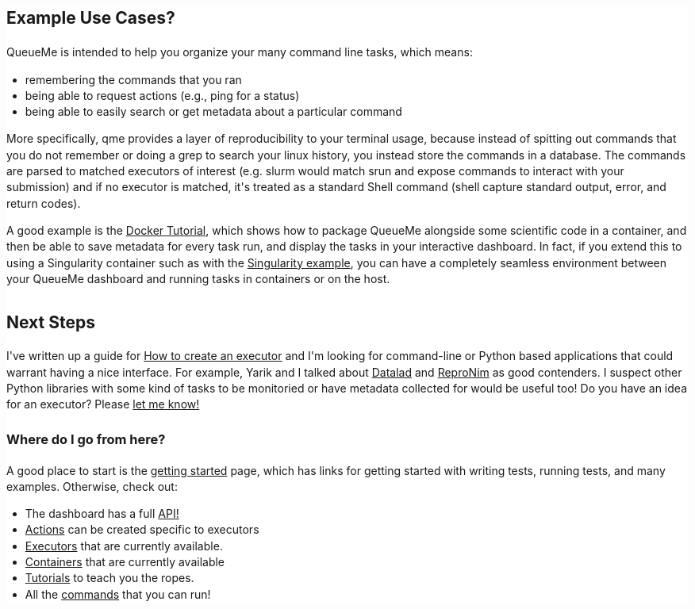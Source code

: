 
## Example Use Cases?

QueueMe is intended to help you organize your many command line tasks, which means:

<ul class="custom-counter">
<li>remembering the commands that you ran</li>
<li>being able to request actions (e.g., ping for a status)</li>
<li>being able to easily search or get metadata about a particular command</li>
</ul>

More specifically, qme provides a layer of reproducibility to your terminal usage,
because instead of spitting out commands that you do not remember or doing a grep
to search your linux history, you instead store the commands in a database.
The commands are parsed to matched executors of interest (e.g. slurm would
match srun and expose commands to interact with your submission) and if no executor is matched,
it's treated as a standard Shell command (shell capture standard output, error, and return codes).

A good example is the <a href="https://vsoch.github.io/qme/tutorials/docker/" target="_blank">Docker Tutorial</a>,
which shows how to package QueueMe alongside some scientific code in a container,
and then be able to save metadata for every task run, and display the tasks in your
interactive dashboard. In fact, if you extend this to using a Singularity container
such as with the <a href="https://vsoch.github.io/qme/tutorials/singularity/" target="_blank">Singularity example</a>, you can have a completely seamless environment between your QueueMe dashboard and running tasks
in containers or on the host.

## Next Steps

I've written up a guide for <a href="https://vsoch.github.io/qme/tutorials/create-executor/index.html" target="_blank">
How to create an executor</a> and I'm looking for command-line or Python based applications
that could warrant having a nice interface. For example, Yarik and I talked about
<a href="https://www.datalad.org/" target="_blank">Datalad</a> and 
<a href="https://www.repronim.org/" target="_blank">ReproNim</a>
as good contenders. I suspect other Python libraries with some kind of tasks
to be monitoried or have metadata collected for would be useful too! Do you have
an idea for an executor? Please <a href="https://github.com/vsoch/qme/issues" target="_blank">
let me know!</a>

### Where do I go from here?

A good place to start is the [getting started](https://vsoch.github.io/qme/getting-started/) page,
which has links for getting started with writing tests, running tests, and many examples. Otherwise, check out:

<ul class="custom-counter">
  <li>The dashboard has a full <a href="https://vsoch.github.io/qme/getting-started/api/index.html" target="_blank">API!</a></li>
  <li><a href="https://vsoch.github.io/qme/getting-started/actions/index.html" target="_blank">Actions</a> can be created specific to executors</li>
  <li><a href="https://vsoch.github.io/qme/getting-started/executors/index.html" target="_blank">Executors</a> that are currently available.</li>
  <li><a href="https://vsoch.github.io/qme/getting-started/containers/index.html" target="_blank">Containers</a> that are currently available</li>
  <li><a href="https://vsoch.github.io/qme/tutorials/index.html" target="_blank">Tutorials</a> to teach you the ropes.</li>
  <li>All the <a href="https://vsoch.github.io/qme/getting-started/commands/index.html" target="_blank">commands</a> that you can run!</li>
</ul>
